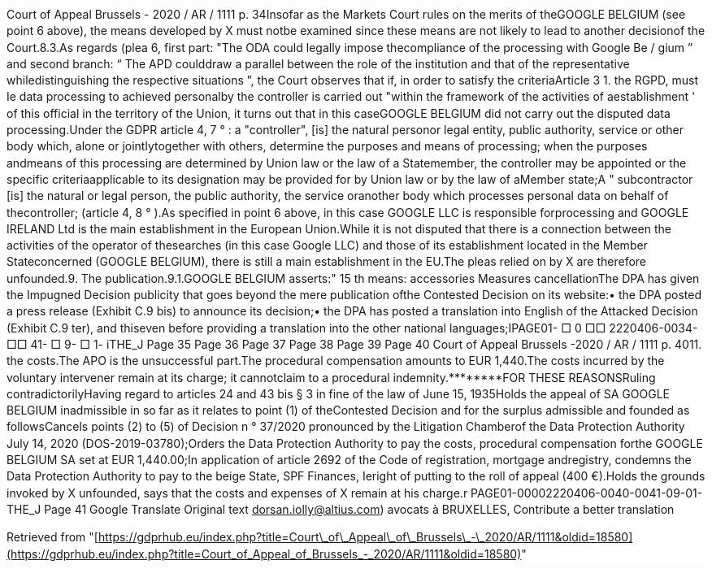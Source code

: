 Court of Appeal Brussels - 2020 / AR / 1111 p. 34Insofar as the Markets Court rules on the merits of theGOOGLE BELGIUM (see point 6 above), the means developed by X must notbe examined since these means are not likely to lead to another decisionof the Court.8.3.As regards (plea 6, first part: "The ODA could legally impose thecompliance of the processing with Google Be / gium ” and second branch: “ The APD coulddraw a parallel between the role of the institution and that of the representative whiledistinguishing the respective situations ”, the Court observes that if, in order to satisfy the criteriaArticle 3 1. the RGPD, must Ie data processing to achieved personalby the controller is carried out "within the framework of the activities of aestablishment ' of this official in the territory of the Union, it turns out that in this caseGOOGLE BELGIUM did not carry out the disputed data processing.Under the GDPR article 4, 7 ° : a "controller", \[is\] the natural personor legal entity, public authority, service or other body which, alone or jointlytogether with others, determine the purposes and means of processing; when the purposes andmeans of this processing are determined by Union law or the law of a Statemember, the controller may be appointed or the specific criteriaapplicable to its designation may be provided for by Union law or by the law of aMember state;A " subcontractor \[is\] the natural or legal person, the public authority, the service oranother body which processes personal data on behalf of thecontroller; (article 4, 8 ° ).As specified in point 6 above, in this case GOOGLE LLC is responsible forprocessing and GOOGLE IRELAND Ltd is the main establishment in the European Union.While it is not disputed that there is a connection between the activities of the operator of thesearches (in this case Google LLC) and those of its establishment located in the Member Stateconcerned (GOOGLE BELGIUM), there is still a main establishment in the EU.The pleas relied on by X are therefore unfounded.9. The publication.9.1.GOOGLE BELGIUM asserts:" 15 th means: accessories Measures cancellationThe DPA has given the Impugned Decision publicity that goes beyond the mere publication ofthe Contested Decision on its website:• the DPA posted a press release (Exhibit C.9 bis) to announce its decision;• the DPA has posted a translation into English of the Attacked Decision (Exhibit C.9 ter), and thiseven before providing a translation into the other national languages;IPAGE01- □ 0 □□ 2220406-0034- □□ 41- □ 9- □ 1- iTHE\_J
Page 35
Page 36
Page 37
Page 38
Page 39
Page 40
Court of Appeal Brussels -2020 / AR / 1111 p. 4011. the costs.The APO is the unsuccessful part.The procedural compensation amounts to EUR 1,440.The costs incurred by the voluntary intervener remain at its charge; it cannotclaim to a procedural indemnity.\*\*\*\*\*\*\*\*FOR THESE REASONSRuling contradictorilyHaving regard to articles 24 and 43 bis § 3 in fine of the law of June 15, 1935Holds the appeal of SA GOOGLE BELGIUM inadmissible in so far as it relates to point (1) of theContested Decision and for the surplus admissible and founded as followsCancels points (2) to (5) of Decision n ° 37/2020 pronounced by the Litigation Chamberof the Data Protection Authority July 14, 2020 (DOS-2019-03780);Orders the Data Protection Authority to pay the costs, procedural compensation forthe GOOGLE BELGIUM SA set at EUR 1,440.00;In application of article 2692 of the Code of registration, mortgage andregistry, condemns the Data Protection Authority to pay to the beige State, SPF Finances, Ieright of putting to the roll of appeal (400 €).Holds the grounds invoked by X unfounded, says that the costs and expenses of X remain at his charge.r PAGE01-00002220406-0040-0041-09-01-THE\_J
Page 41
Google Translate
Original text
dorsan.iolly@altius.com) avocats à BRUXELLES,
Contribute a better translation

Retrieved from "[https://gdprhub.eu/index.php?title=Court\_of\_Appeal\_of\_Brussels\_-\_2020/AR/1111&oldid=18580](https://gdprhub.eu/index.php?title=Court_of_Appeal_of_Brussels_-_2020/AR/1111&oldid=18580)"
